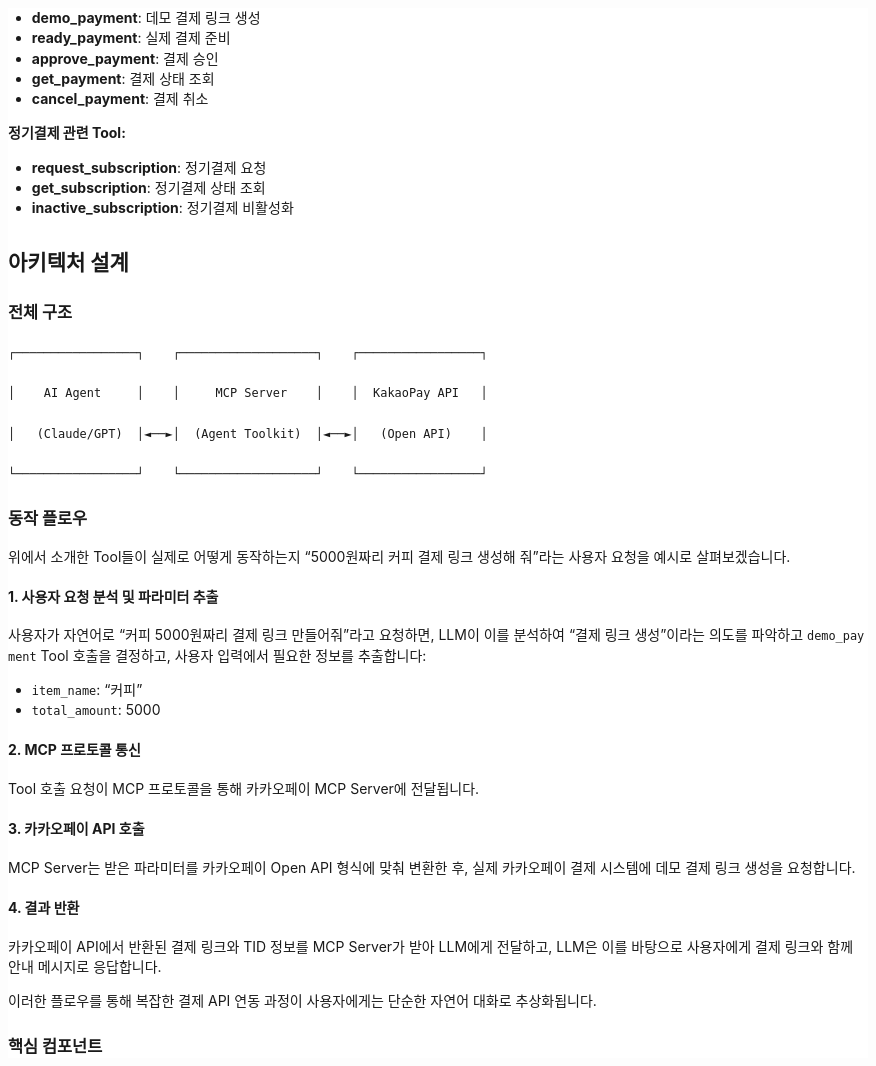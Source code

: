 - **demo\_payment**: 데모 결제 링크 생성
- **ready\_payment**: 실제 결제 준비
- **approve\_payment**: 결제 승인
- **get\_payment**: 결제 상태 조회
- **cancel\_payment**: 결제 취소

**정기결제 관련 Tool:**

- **request\_subscription**: 정기결제 요청
- **get\_subscription**: 정기결제 상태 조회
- **inactive\_subscription**: 정기결제 비활성화

## 아키텍처 설계

### 전체 구조

```markdown
┌─────────────────┐    ┌───────────────────┐    ┌─────────────────┐

│    AI Agent     │    │     MCP Server    │    │  KakaoPay API   │

│   (Claude/GPT)  │◄──►│  (Agent Toolkit)  │◄──►│   (Open API)    │

└─────────────────┘    └───────────────────┘    └─────────────────┘
```

### 동작 플로우

위에서 소개한 Tool들이 실제로 어떻게 동작하는지 “5000원짜리 커피 결제 링크 생성해 줘”라는 사용자 요청을 예시로 살펴보겠습니다.

#### 1\. 사용자 요청 분석 및 파라미터 추출

사용자가 자연어로 “커피 5000원짜리 결제 링크 만들어줘”라고 요청하면, LLM이 이를 분석하여 “결제 링크 생성”이라는 의도를 파악하고 `demo_payment` Tool 호출을 결정하고, 사용자 입력에서 필요한 정보를 추출합니다:

- `item_name`: “커피”
- `total_amount`: 5000

#### 2\. MCP 프로토콜 통신

Tool 호출 요청이 MCP 프로토콜을 통해 카카오페이 MCP Server에 전달됩니다.

#### 3\. 카카오페이 API 호출

MCP Server는 받은 파라미터를 카카오페이 Open API 형식에 맞춰 변환한 후, 실제 카카오페이 결제 시스템에 데모 결제 링크 생성을 요청합니다.

#### 4\. 결과 반환

카카오페이 API에서 반환된 결제 링크와 TID 정보를 MCP Server가 받아 LLM에게 전달하고, LLM은 이를 바탕으로 사용자에게 결제 링크와 함께 안내 메시지로 응답합니다.

이러한 플로우를 통해 복잡한 결제 API 연동 과정이 사용자에게는 단순한 자연어 대화로 추상화됩니다.

### 핵심 컴포넌트
